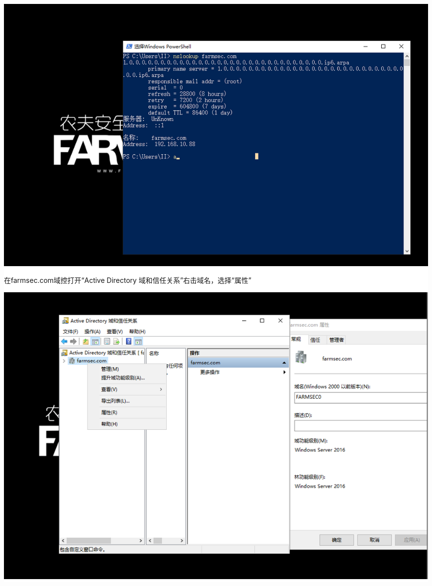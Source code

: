![image-20220404115053435](../../images/image-20220404115053435.png)

在farmsec.com域控打开“Active Directory 域和信任关系”右击域名，选择“属性”

![image-20220404115247632](../../images/image-20220404115247632.png)
